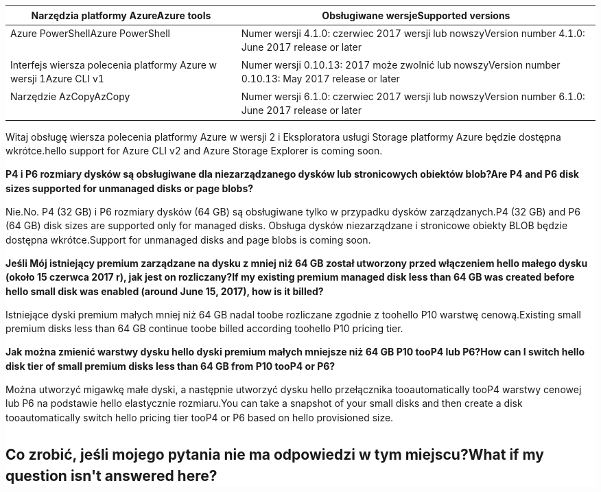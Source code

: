 |<span data-ttu-id="1b1bc-243">Narzędzia platformy Azure</span><span class="sxs-lookup"><span data-stu-id="1b1bc-243">Azure tools</span></span>      | <span data-ttu-id="1b1bc-244">Obsługiwane wersje</span><span class="sxs-lookup"><span data-stu-id="1b1bc-244">Supported versions</span></span>                                |
|-----------------|---------------------------------------------------|
|<span data-ttu-id="1b1bc-245">Azure PowerShell</span><span class="sxs-lookup"><span data-stu-id="1b1bc-245">Azure PowerShell</span></span> | <span data-ttu-id="1b1bc-246">Numer wersji 4.1.0: czerwiec 2017 wersji lub nowszy</span><span class="sxs-lookup"><span data-stu-id="1b1bc-246">Version number 4.1.0: June 2017 release or later</span></span>|
|<span data-ttu-id="1b1bc-247">Interfejs wiersza polecenia platformy Azure w wersji 1</span><span class="sxs-lookup"><span data-stu-id="1b1bc-247">Azure CLI v1</span></span>     | <span data-ttu-id="1b1bc-248">Numer wersji 0.10.13: 2017 może zwolnić lub nowszy</span><span class="sxs-lookup"><span data-stu-id="1b1bc-248">Version number 0.10.13: May 2017 release or later</span></span>|
|<span data-ttu-id="1b1bc-249">Narzędzie AzCopy</span><span class="sxs-lookup"><span data-stu-id="1b1bc-249">AzCopy</span></span>           | <span data-ttu-id="1b1bc-250">Numer wersji 6.1.0: czerwiec 2017 wersji lub nowszy</span><span class="sxs-lookup"><span data-stu-id="1b1bc-250">Version number 6.1.0: June 2017 release or later</span></span>|

<span data-ttu-id="1b1bc-251">Witaj obsługę wiersza polecenia platformy Azure w wersji 2 i Eksploratora usługi Storage platformy Azure będzie dostępna wkrótce.</span><span class="sxs-lookup"><span data-stu-id="1b1bc-251">hello support for Azure CLI v2 and Azure Storage Explorer is coming soon.</span></span> 

<span data-ttu-id="1b1bc-252">**P4 i P6 rozmiary dysków są obsługiwane dla niezarządzanego dysków lub stronicowych obiektów blob?**</span><span class="sxs-lookup"><span data-stu-id="1b1bc-252">**Are P4 and P6 disk sizes supported for unmanaged disks or page blobs?**</span></span>

<span data-ttu-id="1b1bc-253">Nie.</span><span class="sxs-lookup"><span data-stu-id="1b1bc-253">No.</span></span> <span data-ttu-id="1b1bc-254">P4 (32 GB) i P6 rozmiary dysków (64 GB) są obsługiwane tylko w przypadku dysków zarządzanych.</span><span class="sxs-lookup"><span data-stu-id="1b1bc-254">P4 (32 GB) and P6 (64 GB) disk sizes are supported only for managed disks.</span></span> <span data-ttu-id="1b1bc-255">Obsługa dysków niezarządzane i stronicowe obiekty BLOB będzie dostępna wkrótce.</span><span class="sxs-lookup"><span data-stu-id="1b1bc-255">Support for unmanaged disks and page blobs is coming soon.</span></span>

<span data-ttu-id="1b1bc-256">**Jeśli Mój istniejący premium zarządzane na dysku z mniej niż 64 GB został utworzony przed włączeniem hello małego dysku (około 15 czerwca 2017 r), jak jest on rozliczany?**</span><span class="sxs-lookup"><span data-stu-id="1b1bc-256">**If my existing premium managed disk less than 64 GB was created before hello small disk was enabled (around June 15, 2017), how is it billed?**</span></span>

<span data-ttu-id="1b1bc-257">Istniejące dyski premium małych mniej niż 64 GB nadal toobe rozliczane zgodnie z toohello P10 warstwę cenową.</span><span class="sxs-lookup"><span data-stu-id="1b1bc-257">Existing small premium disks less than 64 GB continue toobe billed according toohello P10 pricing tier.</span></span> 

<span data-ttu-id="1b1bc-258">**Jak można zmienić warstwy dysku hello dyski premium małych mniejsze niż 64 GB P10 tooP4 lub P6?**</span><span class="sxs-lookup"><span data-stu-id="1b1bc-258">**How can I switch hello disk tier of small premium disks less than 64 GB from P10 tooP4 or P6?**</span></span>

<span data-ttu-id="1b1bc-259">Można utworzyć migawkę małe dyski, a następnie utworzyć dysku hello przełącznika tooautomatically tooP4 warstwy cenowej lub P6 na podstawie hello elastycznie rozmiaru.</span><span class="sxs-lookup"><span data-stu-id="1b1bc-259">You can take a snapshot of your small disks and then create a disk tooautomatically switch hello pricing tier tooP4 or P6 based on hello provisioned size.</span></span> 


## <a name="what-if-my-question-isnt-answered-here"></a><span data-ttu-id="1b1bc-260">Co zrobić, jeśli mojego pytania nie ma odpowiedzi w tym miejscu?</span><span class="sxs-lookup"><span data-stu-id="1b1bc-260">What if my question isn't answered here?</span></span>
